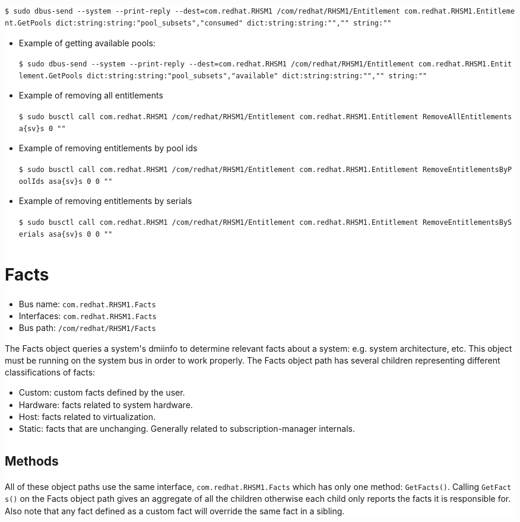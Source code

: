   ```console
  $ sudo dbus-send --system --print-reply --dest=com.redhat.RHSM1 /com/redhat/RHSM1/Entitlement com.redhat.RHSM1.Entitlement.GetPools dict:string:string:"pool_subsets","consumed" dict:string:string:"","" string:""
  ```

* Example of getting available pools:

  ```console
  $ sudo dbus-send --system --print-reply --dest=com.redhat.RHSM1 /com/redhat/RHSM1/Entitlement com.redhat.RHSM1.Entitlement.GetPools dict:string:string:"pool_subsets","available" dict:string:string:"","" string:""
  ```

* Example of removing all entitlements

  ```console
  $ sudo busctl call com.redhat.RHSM1 /com/redhat/RHSM1/Entitlement com.redhat.RHSM1.Entitlement RemoveAllEntitlements a{sv}s 0 ""
  ```

* Example of removing entitlements by pool ids

  ```console
  $ sudo busctl call com.redhat.RHSM1 /com/redhat/RHSM1/Entitlement com.redhat.RHSM1.Entitlement RemoveEntitlementsByPoolIds asa{sv}s 0 0 ""
  ```

* Example of removing entitlements by serials

  ```console
  $ sudo busctl call com.redhat.RHSM1 /com/redhat/RHSM1/Entitlement com.redhat.RHSM1.Entitlement RemoveEntitlementsBySerials asa{sv}s 0 0 ""
  ```

# Facts

* Bus name: `com.redhat.RHSM1.Facts`
* Interfaces: `com.redhat.RHSM1.Facts`
* Bus path: `/com/redhat/RHSM1/Facts`

The Facts object queries a system's dmiinfo to determine relevant facts about a
system: e.g. system architecture, etc.  This object must be running on the
system bus in order to work properly.  The Facts object path has several
children representing different classifications of facts:

* Custom: custom facts defined by the user.
* Hardware: facts related to system hardware.
* Host: facts related to virtualization.
* Static: facts that are unchanging.  Generally related to subscription-manager
  internals.

## Methods

All of these object paths use the same interface, `com.redhat.RHSM1.Facts` which
has only one method: `GetFacts()`.  Calling `GetFacts()` on the Facts object
path gives an aggregate of all the children otherwise each child only reports
the facts it is responsible for.  Also note that any fact defined as a custom
fact will override the same fact in a sibling.

